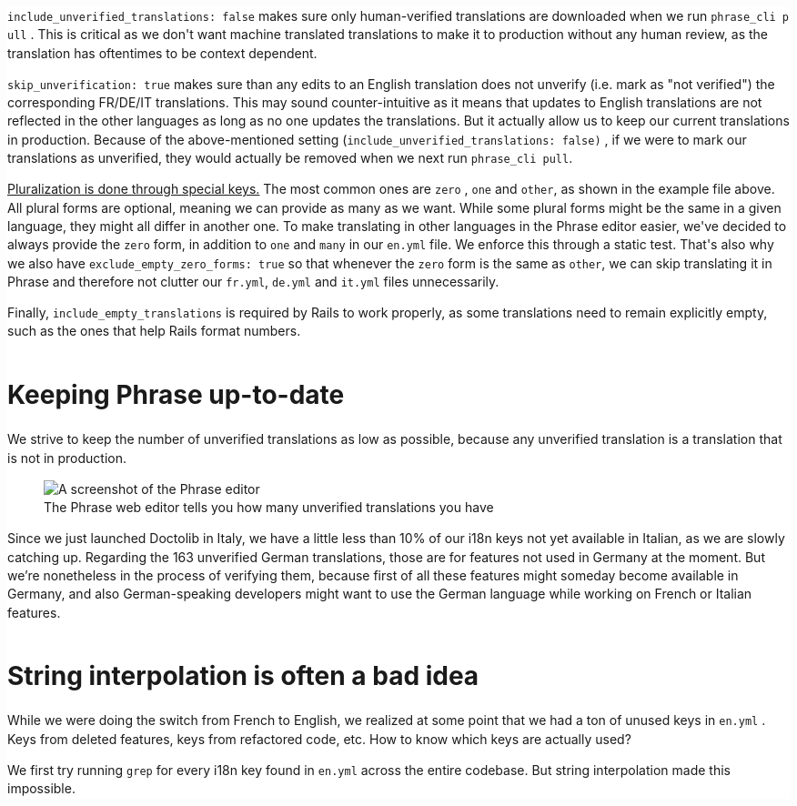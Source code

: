 `include_unverified_translations: false` makes sure only human-verified translations are downloaded when we run `phrase_cli pull` . This is critical as we don't want machine translated translations to make it to production without any human review, as the translation has oftentimes to be context dependent.

`skip_unverification: true` makes sure than any edits to an English translation does not unverify (i.e. mark as "not verified") the corresponding FR/DE/IT translations. This may sound counter-intuitive as it means that updates to English translations are not reflected in the other languages as long as no one updates the translations. But it actually allow us to keep our current translations in production. Because of the above-mentioned setting (`include_unverified_translations: false)` , if we were to mark our translations as unverified, they would actually be removed when we next run `phrase_cli pull`.

[Pluralization is done through special keys.](https://help.phrase.com/help/working-with-pluralization) The most common ones are `zero` , `one` and `other`, as shown in the example file above. All plural forms are optional, meaning we can provide as many as we want. While some plural forms might be the same in a given language, they might all differ in another one. To make translating in other languages in the Phrase editor easier, we've decided to always provide the `zero` form, in addition to `one` and `many` in our `en.yml` file. We enforce this through a static test. That's also why we also have `exclude_empty_zero_forms: true` so that whenever the `zero` form is the same as `other`, we can skip translating it in Phrase and therefore not clutter our `fr.yml`, `de.yml` and `it.yml` files unnecessarily.

Finally, `include_empty_translations` is required by Rails to work properly, as some translations need to remain explicitly empty, such as the ones that help Rails format numbers.

# Keeping Phrase up-to-date

We strive to keep the number of unverified translations as low as possible, because any unverified translation is a translation that is not in production.

<figure class="center">
<img src="{filename}/images/keys-to-efficient-i18n/phrase-editor.png" alt="A screenshot of the Phrase editor" />
<figcaption>The Phrase web editor tells you how many unverified translations you have</figcaption>
</figure>

Since we just launched Doctolib in Italy, we have a little less than 10% of our i18n keys not yet available in Italian, as we are slowly catching up. Regarding the 163 unverified German translations, those are for features not used in Germany at the moment. But we’re nonetheless in the process of verifying them, because first of all these features might someday become available in Germany, and also German-speaking developers might want to use the German language while working on French or Italian features.

# String interpolation is often a bad idea

While we were doing the switch from French to English, we realized at some point that we had a ton of unused keys in `en.yml` . Keys from deleted features, keys from refactored code, etc. How to know which keys are actually used?

We first try running `grep` for every i18n key found in `en.yml` across the entire codebase. But string interpolation made this impossible.
